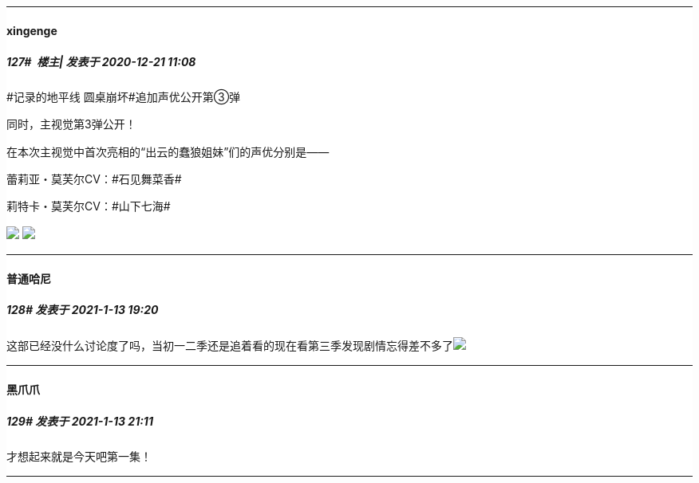 





*****

####  xingenge  
##### 127#         楼主| 发表于 2020-12-21 11:08




#记录的地平线 圆桌崩坏#追加声优公开第③弹

同时，主视觉第3弹公开！


在本次主视觉中首次亮相的“出云的蠢狼姐妹”们的声优分别是——

蕾莉亚・莫芙尔CV：#石见舞菜香#

莉特卡・莫芙尔CV：#山下七海#

<img src="https://wx4.sinaimg.cn/large/0082VJlSly1gls24dhf0fj30m80uu1kx.jpg" referrerpolicy="no-referrer">
<img src="https://p.sda1.dev/0/9db1c6a898896e8ed766acd0397298bd/pic002.jpg" referrerpolicy="no-referrer">







*****

####  普通哈尼  
##### 128#       发表于 2021-1-13 19:20




这部已经没什么讨论度了吗，当初一二季还是追着看的现在看第三季发现剧情忘得差不多了<img src="https://static.saraba1st.com/image/smiley/face2017/068.png" referrerpolicy="no-referrer">







*****

####  黑爪爪  
##### 129#       发表于 2021-1-13 21:11




才想起来就是今天吧第一集！







*****
